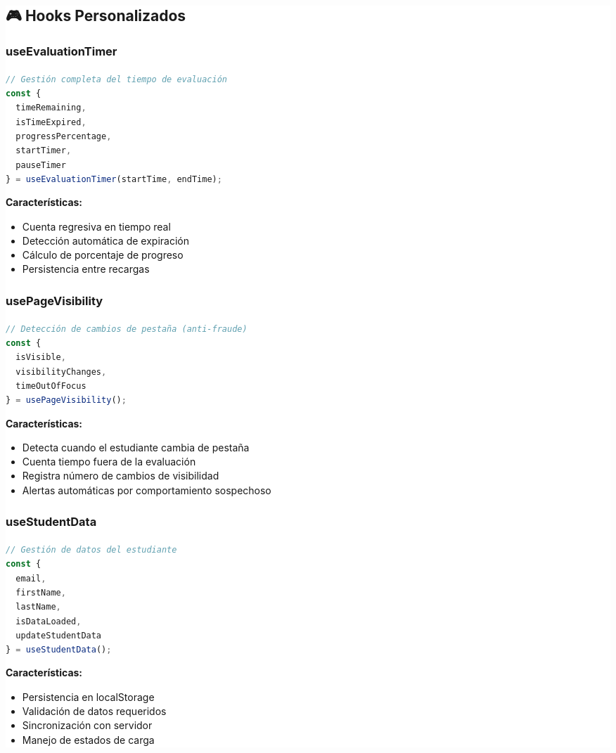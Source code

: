 ## 🎮 Hooks Personalizados

### useEvaluationTimer
```typescript
// Gestión completa del tiempo de evaluación
const {
  timeRemaining,
  isTimeExpired,
  progressPercentage,
  startTimer,
  pauseTimer
} = useEvaluationTimer(startTime, endTime);
```

**Características:**
- Cuenta regresiva en tiempo real
- Detección automática de expiración
- Cálculo de porcentaje de progreso
- Persistencia entre recargas

### usePageVisibility
```typescript
// Detección de cambios de pestaña (anti-fraude)
const {
  isVisible,
  visibilityChanges,
  timeOutOfFocus
} = usePageVisibility();
```

**Características:**
- Detecta cuando el estudiante cambia de pestaña
- Cuenta tiempo fuera de la evaluación
- Registra número de cambios de visibilidad
- Alertas automáticas por comportamiento sospechoso

### useStudentData
```typescript
// Gestión de datos del estudiante
const {
  email,
  firstName,
  lastName,
  isDataLoaded,
  updateStudentData
} = useStudentData();
```

**Características:**
- Persistencia en localStorage
- Validación de datos requeridos
- Sincronización con servidor
- Manejo de estados de carga
